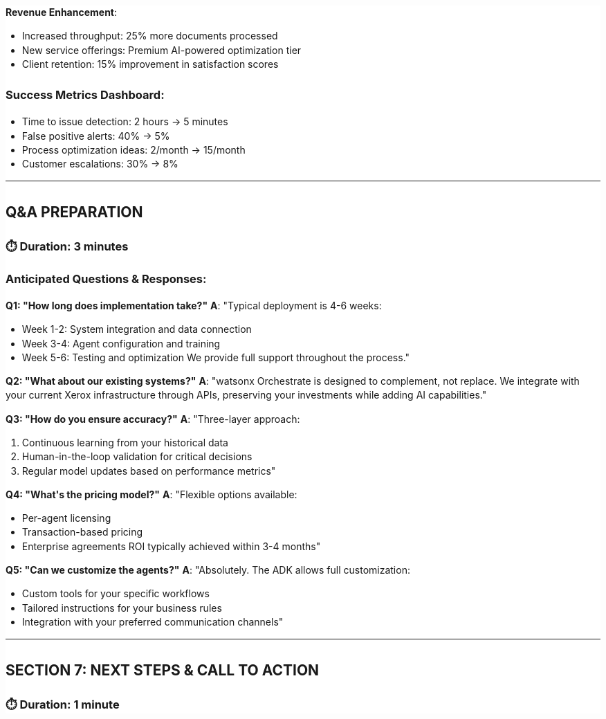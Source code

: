 **Revenue Enhancement**:
- Increased throughput: 25% more documents processed
- New service offerings: Premium AI-powered optimization tier
- Client retention: 15% improvement in satisfaction scores

### Success Metrics Dashboard:
- Time to issue detection: 2 hours → 5 minutes
- False positive alerts: 40% → 5%
- Process optimization ideas: 2/month → 15/month
- Customer escalations: 30% → 8%

---

## **Q&A PREPARATION**
### ⏱️ Duration: 3 minutes

### Anticipated Questions & Responses:

**Q1: "How long does implementation take?"**
**A**: "Typical deployment is 4-6 weeks:
- Week 1-2: System integration and data connection
- Week 3-4: Agent configuration and training
- Week 5-6: Testing and optimization
We provide full support throughout the process."

**Q2: "What about our existing systems?"**
**A**: "watsonx Orchestrate is designed to complement, not replace. We integrate with your current Xerox infrastructure through APIs, preserving your investments while adding AI capabilities."

**Q3: "How do you ensure accuracy?"**
**A**: "Three-layer approach:
1. Continuous learning from your historical data
2. Human-in-the-loop validation for critical decisions
3. Regular model updates based on performance metrics"

**Q4: "What's the pricing model?"**
**A**: "Flexible options available:
- Per-agent licensing
- Transaction-based pricing
- Enterprise agreements
ROI typically achieved within 3-4 months"

**Q5: "Can we customize the agents?"**
**A**: "Absolutely. The ADK allows full customization:
- Custom tools for your specific workflows
- Tailored instructions for your business rules
- Integration with your preferred communication channels"

---

## **SECTION 7: NEXT STEPS & CALL TO ACTION**
### ⏱️ Duration: 1 minute
